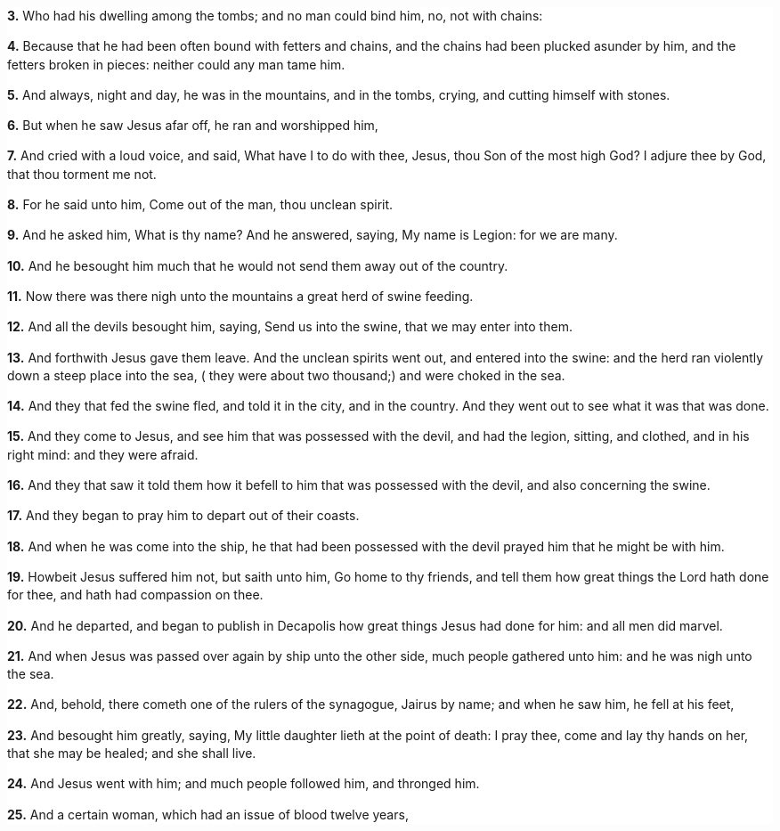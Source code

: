 **3.** Who had his dwelling among the tombs; and no man could bind him, no, not with chains: 

**4.** Because that he had been often bound with fetters and chains, and the chains had been plucked asunder by him, and the fetters broken in pieces: neither could any man tame him. 

**5.** And always, night and day, he was in the mountains, and in the tombs, crying, and cutting himself with stones. 

**6.** But when he saw Jesus afar off, he ran and worshipped him, 

**7.** And cried with a loud voice, and said, What have I to do with thee, Jesus, thou Son of the most high God? I adjure thee by God, that thou torment me not. 

**8.** For he said unto him, Come out of the man, thou unclean spirit. 

**9.** And he asked him, What is thy name? And he answered, saying, My name is Legion: for we are many. 

**10.** And he besought him much that he would not send them away out of the country. 

**11.** Now there was there nigh unto the mountains a great herd of swine feeding. 

**12.** And all the devils besought him, saying, Send us into the swine, that we may enter into them. 

**13.** And forthwith Jesus gave them leave. And the unclean spirits went out, and entered into the swine: and the herd ran violently down a steep place into the sea, ( they were about two thousand;) and were choked in the sea. 

**14.** And they that fed the swine fled, and told it in the city, and in the country. And they went out to see what it was that was done. 

**15.** And they come to Jesus, and see him that was possessed with the devil, and had the legion, sitting, and clothed, and in his right mind: and they were afraid. 

**16.** And they that saw it told them how it befell to him that was possessed with the devil, and also concerning the swine. 

**17.** And they began to pray him to depart out of their coasts. 

**18.** And when he was come into the ship, he that had been possessed with the devil prayed him that he might be with him. 

**19.** Howbeit Jesus suffered him not, but saith unto him, Go home to thy friends, and tell them how great things the Lord hath done for thee, and hath had compassion on thee. 

**20.** And he departed, and began to publish in Decapolis how great things Jesus had done for him: and all men did marvel. 

**21.** And when Jesus was passed over again by ship unto the other side, much people gathered unto him: and he was nigh unto the sea. 

**22.** And, behold, there cometh one of the rulers of the synagogue, Jairus by name; and when he saw him, he fell at his feet, 

**23.** And besought him greatly, saying, My little daughter lieth at the point of death: I pray thee, come and lay thy hands on her, that she may be healed; and she shall live. 

**24.** And Jesus went with him; and much people followed him, and thronged him. 

**25.** And a certain woman, which had an issue of blood twelve years, 
